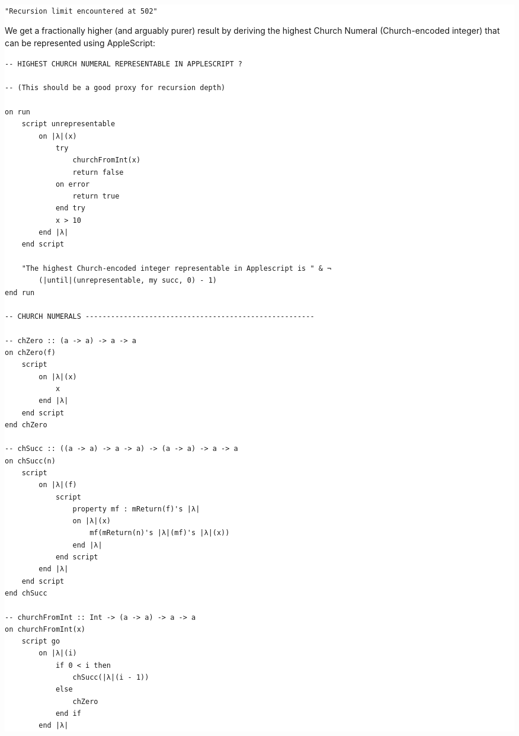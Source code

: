 ```txt
"Recursion limit encountered at 502"
```


We get a fractionally higher (and arguably purer) result by deriving the highest Church Numeral (Church-encoded integer) that can be represented using AppleScript:

```applescript
-- HIGHEST CHURCH NUMERAL REPRESENTABLE IN APPLESCRIPT ?

-- (This should be a good proxy for recursion depth)

on run
    script unrepresentable
        on |λ|(x)
            try
                churchFromInt(x)
                return false
            on error
                return true
            end try
            x > 10
        end |λ|
    end script

    "The highest Church-encoded integer representable in Applescript is " & ¬
        (|until|(unrepresentable, my succ, 0) - 1)
end run

-- CHURCH NUMERALS ------------------------------------------------------

-- chZero :: (a -> a) -> a -> a
on chZero(f)
    script
        on |λ|(x)
            x
        end |λ|
    end script
end chZero

-- chSucc :: ((a -> a) -> a -> a) -> (a -> a) -> a -> a
on chSucc(n)
    script
        on |λ|(f)
            script
                property mf : mReturn(f)'s |λ|
                on |λ|(x)
                    mf(mReturn(n)'s |λ|(mf)'s |λ|(x))
                end |λ|
            end script
        end |λ|
    end script
end chSucc

-- churchFromInt :: Int -> (a -> a) -> a -> a
on churchFromInt(x)
    script go
        on |λ|(i)
            if 0 < i then
                chSucc(|λ|(i - 1))
            else
                chZero
            end if
        end |λ|
```